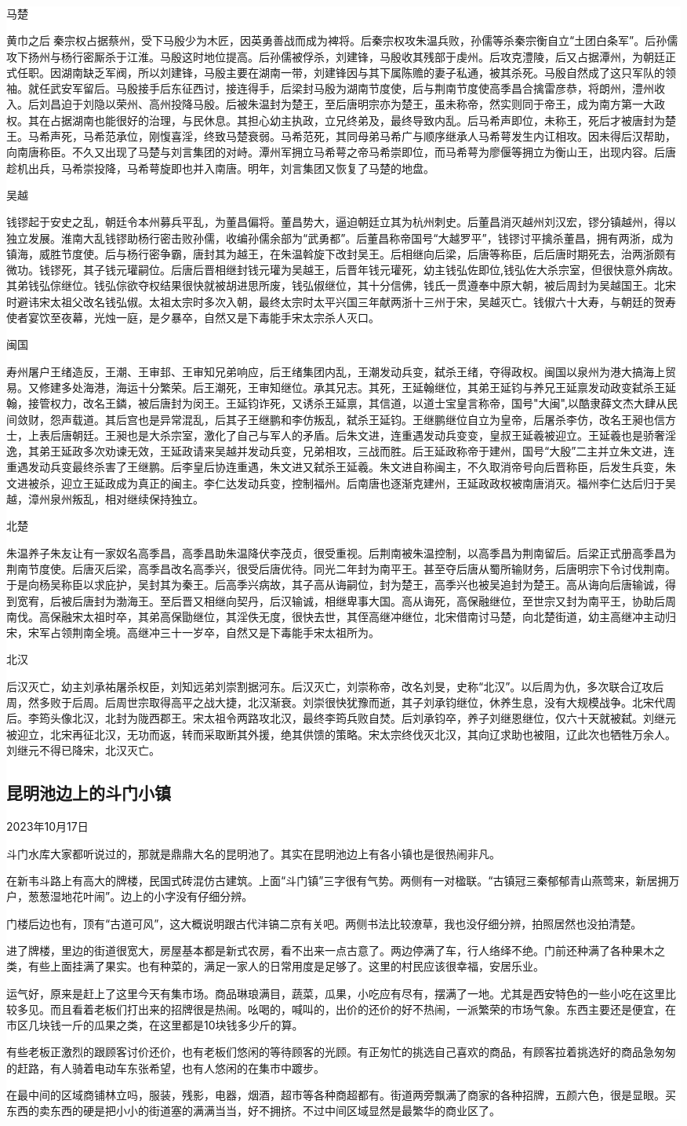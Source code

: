 马楚

黄巾之后 秦宗权占据蔡州，受下马殷少为木匠，因英勇善战而成为裨将。后秦宗权攻朱温兵败，孙儒等杀秦宗衡自立“土团白条军”。后孙儒攻下扬州与杨行密厮杀于江淮。马殷这时地位提高。后孙儒被俘杀，刘建锋，马殷收其残部于虔州。后攻克澧陵，后又占据潭州，为朝廷正式任职。因湖南缺乏军阀，所以刘建锋，马殷主要在湖南一带，刘建锋因与其下属陈赡的妻子私通，被其杀死。马殷自然成了这只军队的领袖。就任武安军留后。马殷接手后东征西讨，接连得手，后梁封马殷为湖南节度使，后与荆南节度使高季昌合擒雷彦恭，将朗州，澧州收入。后刘昌迫于刘隐以荣州、高州投降马殷。后被朱温封为楚王，至后唐明宗亦为楚王，虽未称帝，然实则同于帝王，成为南方第一大政权。其在占据湖南也能很好的治理，与民休息。其担心幼主执政，立兄终弟及，最终导致内乱。后马希声即位，未称王，死后才被唐封为楚王。马希声死，马希范承位，刚愎喜淫，终致马楚衰弱。马希范死，其同母弟马希广与顺序继承人马希萼发生内讧相攻。因未得后汉帮助，向南唐称臣。不久又出现了马楚与刘言集团的对峙。潭州军拥立马希萼之帝马希崇即位，而马希萼为廖偃等拥立为衡山王，出现内容。后唐趁机出兵，马希崇投降，马希萼旋即也并入南唐。明年，刘言集团又恢复了马楚的地盘。

吴越

钱镠起于安史之乱，朝廷令本州募兵平乱，为董昌偏将。董昌势大，逼迫朝廷立其为杭州刺史。后董昌消灭越州刘汉宏，镠分镇越州，得以独立发展。淮南大乱钱镠助杨行密击败孙儒，收编孙儒余部为“武勇都”。后董昌称帝国号“大越罗平”，钱镠讨平擒杀董昌，拥有两浙，成为镇海，威胜节度使。后与杨行密争霸，唐封其为越王，在朱温斡旋下改封吴王。后相继向后梁，后唐等称臣，后后唐时期死去，治两浙颇有微功。钱镠死，其子钱元瓘嗣位。后唐后晋相继封钱元瓘为吴越王，后晋年钱元瓘死，幼主钱弘佐即位,钱弘佐大杀宗室，但很快意外病故。其弟钱弘倧继位。钱弘倧欲夺权结果很快就被胡进思所废，钱弘俶继位，其十分信佛，钱氏一贯遵奉中原大朝，被后周封为吴越国王。北宋时避讳宋太祖父改名钱弘俶。太祖太宗时多次入朝，最终太宗时太平兴国三年献两浙十三州于宋，吴越灭亡。钱俶六十大寿，与朝廷的贺寿使者宴饮至夜幕，光烛一庭，是夕暴卒，自然又是下毒能手宋太宗杀人灭口。

闽国

寿州屠户王绪造反，王潮、王审邽、王审知兄弟响应，后王绪集团内乱，王潮发动兵变，弑杀王绪，夺得政权。闽国以泉州为港大搞海上贸易。又修建多处海港，海运十分繁荣。后王潮死，王审知继位。承其兄志。其死，王延翰继位，其弟王延钧与养兄王延禀发动政变弑杀王延翰，接管权力，改名王鏻，被后唐封为闵王。王延钧诈死，又诱杀王延禀，其信道，以道士宝皇言称帝，国号"大闽",以酷隶薛文杰大肆从民间敛财，怨声载道。其后宫也是异常混乱，后其子王继鹏和李仿叛乱，弑杀王延钧。王继鹏继位自立为皇帝，后屠杀李仿，改名王昶也信方士，上表后唐朝廷。王昶也是大杀宗室，激化了自己与军人的矛盾。后朱文进，连重遇发动兵变变，皇叔王延羲被迎立。王延羲也是骄奢淫逸，其弟王延政多次劝谏无效，王延政请来吴越并发动兵变，兄弟相攻，三战而胜。后王延政称帝于建州，国号“大殷”二主并立朱文进，连重遇发动兵变最终杀害了王继鹏。后李皇后协连重遇，朱文进又弑杀王延羲。朱文进自称闽主，不久取消帝号向后晋称臣，后发生兵变，朱文进被杀，迎立王延政成为真正的闽主。李仁达发动兵变，控制福州。后南唐也逐渐克建州，王延政政权被南唐消灭。福州李仁达后归于吴越，漳州泉州叛乱，相对继续保持独立。

北楚

朱温养子朱友让有一家奴名高季昌，高季昌助朱温降伏李茂贞，很受重视。后荆南被朱温控制，以高季昌为荆南留后。后梁正式册高季昌为荆南节度使。后唐灭后梁，高季昌改名高季兴，很受后唐优待。同光二年封为南平王。甚至夺后唐从蜀所输财务，后唐明宗下令讨伐荆南。于是向杨吴称臣以求庇护，吴封其为秦王。后高季兴病故，其子高从诲嗣位，封为楚王，高季兴也被吴追封为楚王。高从诲向后唐输诚，得到宽宥，后被后唐封为渤海王。至后晋又相继向契丹，后汉输诚，相继卑事大国。高从诲死，高保融继位，至世宗又封为南平王，协助后周南伐。高保融宋太祖时卒，其弟高保勖继位，其淫佚无度，很快去世，其侄高继冲继位，北宋借南讨马楚，向北楚街道，幼主高继冲主动归宋，宋军占领荆南全境。高继冲三十一岁卒，自然又是下毒能手宋太祖所为。

北汉

后汉灭亡，幼主刘承祐屠杀权臣，刘知远弟刘崇割据河东。后汉灭亡，刘崇称帝，改名刘旻，史称“北汉”。以后周为仇，多次联合辽攻后周，然多败于后周。后周世宗取得高平之战大捷，北汉渐衰。刘崇很快犹豫而逝，其子刘承钧继位，休养生息，没有大规模战争。北宋代周后。李筠头像北汉，北封为陇西郡王。宋太祖令两路攻北汉，最终李筠兵败自焚。后刘承钧卒，养子刘继恩继位，仅六十天就被弑。刘继元被迎立，北宋再征北汉，无功而返，转而采取断其外援，绝其供馈的策略。宋太宗终伐灭北汉，其向辽求助也被阻，辽此次也牺牲万余人。刘继元不得已降宋，北汉灭亡。

## 昆明池边上的斗门小镇

2023年10月17日

斗门水库大家都听说过的，那就是鼎鼎大名的昆明池了。其实在昆明池边上有各小镇也是很热闹非凡。

在新韦斗路上有高大的牌楼，民国式砖混仿古建筑。上面“斗门镇”三字很有气势。两侧有一对楹联。“古镇冠三秦郁郁青山燕莺来，新居拥万户，葱葱湿地花叶闹”。边上的小字没有仔细分辨。

门楼后边也有，顶有“古道可风”，这大概说明跟古代沣镐二京有关吧。两侧书法比较潦草，我也没仔细分辨，拍照居然也没拍清楚。

进了牌楼，里边的街道很宽大，房屋基本都是新式农房，看不出来一点古意了。两边停满了车，行人络绎不绝。门前还种满了各种果木之类，有些上面挂满了果实。也有种菜的，满足一家人的日常用度是足够了。这里的村民应该很幸福，安居乐业。

运气好，原来是赶上了这里今天有集市场。商品琳琅满目，蔬菜，瓜果，小吃应有尽有，摆满了一地。尤其是西安特色的一些小吃在这里比较多见。而且看着老板们打出来的招牌很是热闹。吆喝的，喊叫的，出价的还价的好不热闹，一派繁荣的市场气象。东西主要还是便宜，在市区几块钱一斤的瓜果之类，在这里都是10块钱多少斤的算。

有些老板正激烈的跟顾客讨价还价，也有老板们悠闲的等待顾客的光顾。有正匆忙的挑选自己喜欢的商品，有顾客拉着挑选好的商品急匆匆的赶路，有人骑着电动车东张希望，也有人悠闲的在集市中踱步。

在最中间的区域商铺林立吗，服装，残影，电器，烟酒，超市等各种商超都有。街道两旁飘满了商家的各种招牌，五颜六色，很是显眼。买东西的卖东西的硬是把小小的街道塞的满满当当，好不拥挤。不过中间区域显然是最繁华的商业区了。

